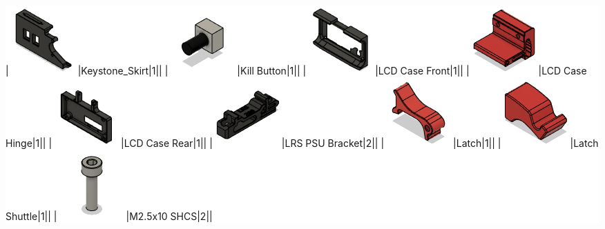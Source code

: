 |![](images/Keystone_Skirt.png)|Keystone_Skirt|1||
|![](images/Kill%20Button.png)|Kill Button|1||
|![](images/LCD%20Case%20Front.png)|LCD Case Front|1||
|![](images/LCD%20Case%20Hinge.png)|LCD Case Hinge|1||
|![](images/LCD%20Case%20Rear.png)|LCD Case Rear|1||
|![](images/LRS%20PSU%20Bracket.png)|LRS PSU Bracket|2||
|![](images/Latch.png)|Latch|1||
|![](images/Latch%20Shuttle.png)|Latch Shuttle|1||
|![](images/M2.5x10%20SHCS.png)|M2.5x10 SHCS|2||